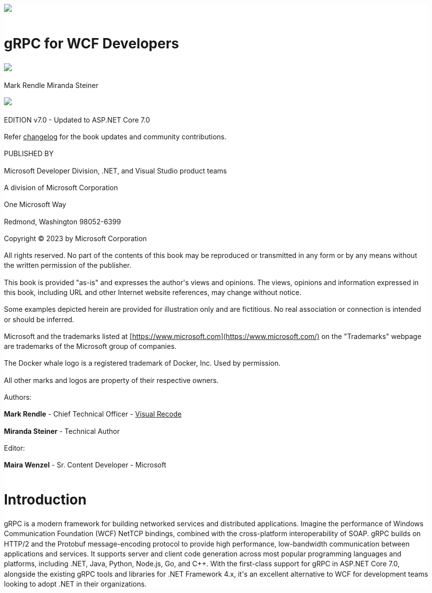 ![](_page_0_Picture_0.jpeg)

# gRPC for WCF Developers

![](_page_0_Picture_2.jpeg)

Mark Rendle Miranda Steiner

![](_page_1_Picture_0.jpeg)

EDITION v7.0 - Updated to ASP.NET Core 7.0

Refer [changelog](https://aka.ms/grpc-ebook-changelog) for the book updates and community contributions.

PUBLISHED BY

Microsoft Developer Division, .NET, and Visual Studio product teams

A division of Microsoft Corporation

One Microsoft Way

Redmond, Washington 98052-6399

Copyright © 2023 by Microsoft Corporation

All rights reserved. No part of the contents of this book may be reproduced or transmitted in any form or by any means without the written permission of the publisher.

This book is provided "as-is" and expresses the author's views and opinions. The views, opinions and information expressed in this book, including URL and other Internet website references, may change without notice.

Some examples depicted herein are provided for illustration only and are fictitious. No real association or connection is intended or should be inferred.

Microsoft and the trademarks listed at [https://www.microsoft.com](https://www.microsoft.com/) on the "Trademarks" webpage are trademarks of the Microsoft group of companies.

The Docker whale logo is a registered trademark of Docker, Inc. Used by permission.

All other marks and logos are property of their respective owners.

Authors:

**Mark Rendle** - Chief Technical Officer - [Visual Recode](https://visualrecode.com/)

**Miranda Steiner** - Technical Author

Editor:

**Maira Wenzel** - Sr. Content Developer - Microsoft

# Introduction

gRPC is a modern framework for building networked services and distributed applications. Imagine the performance of Windows Communication Foundation (WCF) NetTCP bindings, combined with the cross-platform interoperability of SOAP. gRPC builds on HTTP/2 and the Protobuf message-encoding protocol to provide high performance, low-bandwidth communication between applications and services. It supports server and client code generation across most popular programming languages and platforms, including .NET, Java, Python, Node.js, Go, and C++. With the first-class support for gRPC in ASP.NET Core 7.0, alongside the existing gRPC tools and libraries for .NET Framework 4.x, it's an excellent alternative to WCF for development teams looking to adopt .NET in their organizations.
